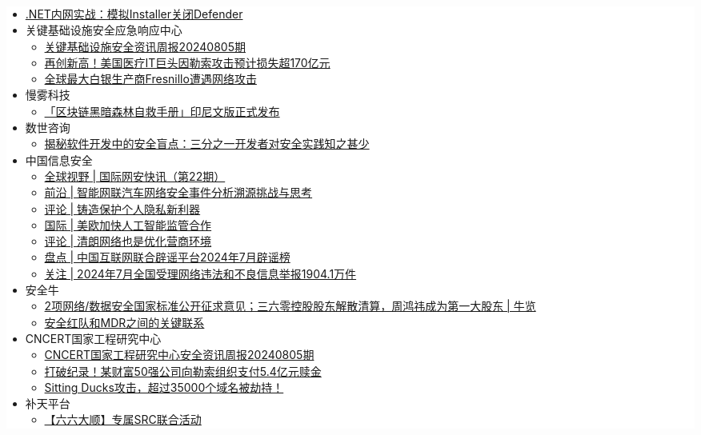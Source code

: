   - [.NET内网实战：模拟Installer关闭Defender](https://mp.weixin.qq.com/s?__biz=MzUyOTc3NTQ5MA==&mid=2247494017&idx=3&sn=fd0d15ce7cad336cc0a3ada03d02e52b&chksm=fa59476ccd2ece7afadcae9278b8ce39af7be5898e6192602586d3b9f08f4d2b0a6b4ad81c1c&scene=58&subscene=0#rd)
- 关键基础设施安全应急响应中心
  - [关键基础设施安全资讯周报20240805期](https://mp.weixin.qq.com/s?__biz=MzkyMzAwMDEyNg==&mid=2247545224&idx=1&sn=375d86c62c607b1cba804b3e5d41a753&chksm=c1e9bdd9f69e34cfb392fa85966ed83f7b9b54b32c7943f7a73a007571378cec37986e0966fd&scene=58&subscene=0#rd)
  - [再创新高！美国医疗IT巨头因勒索攻击预计损失超170亿元](https://mp.weixin.qq.com/s?__biz=MzkyMzAwMDEyNg==&mid=2247545224&idx=2&sn=0690abdd2644098fb9f49050e6b77cb4&chksm=c1e9bdd9f69e34cfb6c1b0eea8437401f73d836b1eacadddafba93fb47571f01ff65130ad548&scene=58&subscene=0#rd)
  - [全球最大白银生产商Fresnillo遭遇网络攻击](https://mp.weixin.qq.com/s?__biz=MzkyMzAwMDEyNg==&mid=2247545224&idx=3&sn=79f7328fcaaea72d63f067179df5ebd9&chksm=c1e9bdd9f69e34cf8b60bf97c75e87e33af6a410869c14a93db042b956c61e43d88b48d5d646&scene=58&subscene=0#rd)
- 慢雾科技
  - [「区块链黑暗森林自救手册」印尼文版正式发布](https://mp.weixin.qq.com/s?__biz=MzU4ODQ3NTM2OA==&mid=2247500140&idx=1&sn=88f5db074ebd46d5ef0debb09aeb90a7&chksm=fddebfebcaa936fdecb584664a7c668adde29124f69886d189ca16aa1e42470e5ad89ea74511&scene=58&subscene=0#rd)
- 数世咨询
  - [揭秘软件开发中的安全盲点：三分之一开发者对安全实践知之甚少](https://mp.weixin.qq.com/s?__biz=MzkxNzA3MTgyNg==&mid=2247514527&idx=1&sn=e279a926bc2da0fb15120bb285f9a8c0&chksm=c144cb22f6334234a0a71bae531ad03d684eee83bdf291e7ab61831839fc1b6d1519873ad438&scene=58&subscene=0#rd)
- 中国信息安全
  - [全球视野 | 国际网安快讯（第22期）](https://mp.weixin.qq.com/s?__biz=MzA5MzE5MDAzOA==&mid=2664221772&idx=1&sn=612ec0d52ddc1f772a698e015281a1b3&chksm=8b59ceb5bc2e47a3452dfd12eeb0f39f38bfbe36939a30db4a04247aca18515797802d9f3809&scene=58&subscene=0#rd)
  - [前沿 | 智能网联汽车网络安全事件分析溯源挑战与思考](https://mp.weixin.qq.com/s?__biz=MzA5MzE5MDAzOA==&mid=2664221772&idx=2&sn=8b2192395d289178b0f7b5e6853c528b&chksm=8b59ceb5bc2e47a3bd02808007a61481712e59e5e405a6743b09d22b1791605b9e69952e8c03&scene=58&subscene=0#rd)
  - [评论 | 铸造保护个人隐私新利器](https://mp.weixin.qq.com/s?__biz=MzA5MzE5MDAzOA==&mid=2664221772&idx=3&sn=46864bc134fb36f59b59056314fe6682&chksm=8b59ceb5bc2e47a3313de4fd29b442b2747a68bc378d2be0df7f87c418f25c632d8e191b23d7&scene=58&subscene=0#rd)
  - [国际 | 美欧加快人工智能监管合作](https://mp.weixin.qq.com/s?__biz=MzA5MzE5MDAzOA==&mid=2664221772&idx=4&sn=8d5e557cd4325e549ae091dfc48fffa9&chksm=8b59ceb5bc2e47a3a73d623ca0d9f71f9aaf24dc561d0c55530d40376e962a8b21ac8441cf16&scene=58&subscene=0#rd)
  - [评论 | 清朗网络也是优化营商环境](https://mp.weixin.qq.com/s?__biz=MzA5MzE5MDAzOA==&mid=2664221772&idx=5&sn=f4145802cf1c5ee5c81dcf8705b04659&chksm=8b59ceb5bc2e47a3acdcbfde4126720302205dc77e67e441c59472fb425424806b74ad405cc3&scene=58&subscene=0#rd)
  - [盘点 | 中国互联网联合辟谣平台2024年7月辟谣榜](https://mp.weixin.qq.com/s?__biz=MzA5MzE5MDAzOA==&mid=2664221772&idx=6&sn=cff0f4531e937ac092f2df6f34e84ee5&chksm=8b59ceb5bc2e47a37abe50d2e5ac53dec3e76c3102c7c489ed63ab35d8c5a699dc3fef117b80&scene=58&subscene=0#rd)
  - [关注 | 2024年7月全国受理网络违法和不良信息举报1904.1万件](https://mp.weixin.qq.com/s?__biz=MzA5MzE5MDAzOA==&mid=2664221772&idx=7&sn=21edd2c90aa500da292b629f8887195f&chksm=8b59ceb5bc2e47a38876725946fa54e2d910502b48531485282609f7d69270e64c2fdaf57c5c&scene=58&subscene=0#rd)
- 安全牛
  - [2项网络/数据安全国家标准公开征求意见；三六零控股股东解散清算，周鸿祎成为第一大股东 | 牛览](https://mp.weixin.qq.com/s?__biz=MjM5Njc3NjM4MA==&mid=2651131389&idx=1&sn=986e91d41e59397c595305f3a723ab71&chksm=bd15bd2e8a623438be70f2c9222ded45177dae68b2e07e2d81fb716a540ca40c543c3359a56f&scene=58&subscene=0#rd)
  - [安全红队和MDR之间的关键联系](https://mp.weixin.qq.com/s?__biz=MjM5Njc3NjM4MA==&mid=2651131389&idx=2&sn=be16055170530af70782e2dbd7b9fd79&chksm=bd15bd2e8a623438e9a9d3af605904c25997cb4a02b170c8c7272da0c951dcc57fd42b1247a0&scene=58&subscene=0#rd)
- CNCERT国家工程研究中心
  - [CNCERT国家工程研究中心安全资讯周报20240805期](https://mp.weixin.qq.com/s?__biz=MzUzNDYxOTA1NA==&mid=2247546198&idx=1&sn=f359ab3685e22a272af5245c6920d38e&chksm=fa938397cde40a8108fb9fc544e8432a0909b4096e8a2ef8021ad7f2ed0e7540a2799383e4c9&scene=58&subscene=0#rd)
  - [打破纪录！某财富50强公司向勒索组织支付5.4亿元赎金](https://mp.weixin.qq.com/s?__biz=MzUzNDYxOTA1NA==&mid=2247546198&idx=2&sn=1f002ce790d5b7b8e959077178e4cae8&chksm=fa938397cde40a8137f2413b2f8d546896ec38387265d1b1d04e8936596663180a7f6347e6b8&scene=58&subscene=0#rd)
  - [Sitting Ducks攻击，超过35000个域名被劫持！](https://mp.weixin.qq.com/s?__biz=MzUzNDYxOTA1NA==&mid=2247546198&idx=3&sn=4a6b9caca8f09a167bb201347b0b7899&chksm=fa938397cde40a81b8436400e9d7bf0a3ae466a4f2a8fbacaca6bc290a637b1b299c509381d2&scene=58&subscene=0#rd)
- 补天平台
  - [【六六大顺】专属SRC联合活动](https://mp.weixin.qq.com/s?__biz=MzI2NzY5MDI3NQ==&mid=2247504587&idx=2&sn=e2cfa69befed9965a32473e05073155d&chksm=eaf99a87dd8e1391b6a7d79eeb524abae69975cf31bdcab7809b17c13591c33da6ec4249a4ee&scene=58&subscene=0#rd)
